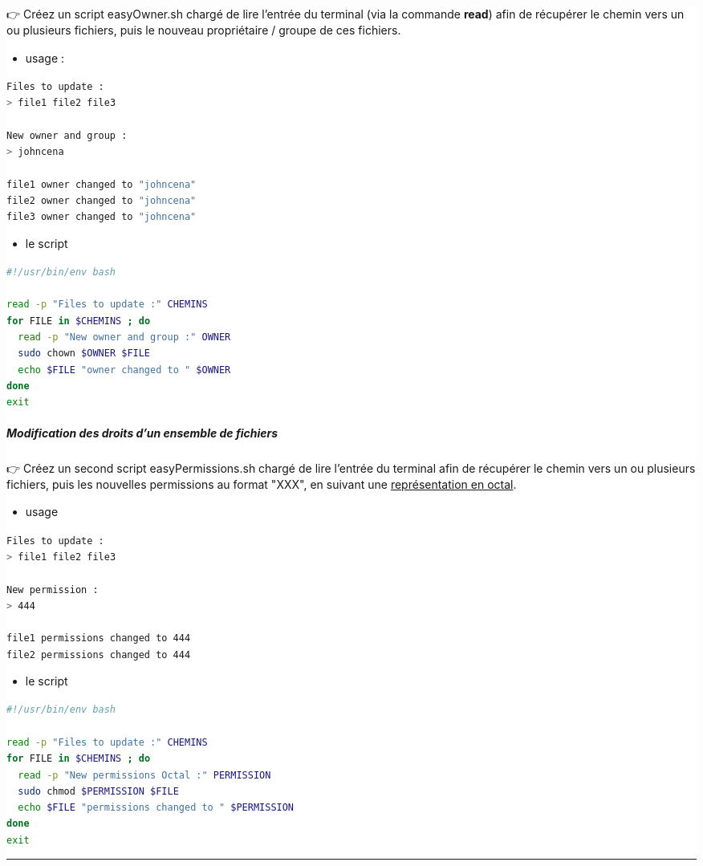 :point_right: Créez un script easyOwner.sh chargé de lire l’entrée du terminal (via la commande **read**) afin de récupérer le chemin vers un ou plusieurs fichiers, puis le nouveau propriétaire / groupe de ces fichiers.

- usage :
  
```bash
Files to update :
> file1 file2 file3

New owner and group :
> johncena

file1 owner changed to "johncena"
file2 owner changed to "johncena"
file3 owner changed to "johncena"
```

- le script

```bash
#!/usr/bin/env bash

read -p "Files to update :" CHEMINS
for FILE in $CHEMINS ; do
  read -p "New owner and group :" OWNER
  sudo chown $OWNER $FILE
  echo $FILE "owner changed to " $OWNER
done
exit
```

##### Modification des droits d’un ensemble de fichiers

:point_right: Créez un second script easyPermissions.sh chargé de lire l’entrée du terminal afin de récupérer le chemin vers un ou plusieurs fichiers, puis les nouvelles permissions au format "XXX", en suivant une [représentation en octal](https://askubuntu.com/questions/518259/understanding-chmod-symbolic-notation-and-use-of-octal/518260%23518260).

- usage
  
```bash
Files to update :
> file1 file2 file3

New permission :
> 444

file1 permissions changed to 444
file2 permissions changed to 444
```

- le script

```bash
#!/usr/bin/env bash

read -p "Files to update :" CHEMINS
for FILE in $CHEMINS ; do
  read -p "New permissions Octal :" PERMISSION 
  sudo chmod $PERMISSION $FILE
  echo $FILE "permissions changed to " $PERMISSION 
done
exit
```

---